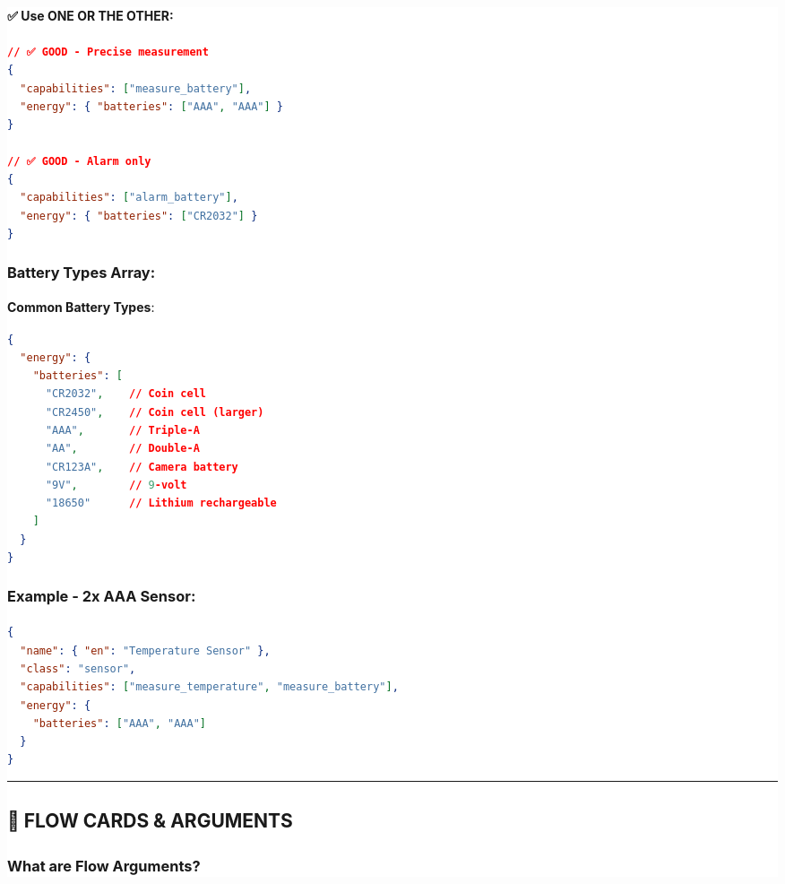 #### ✅ Use ONE OR THE OTHER:
```json
// ✅ GOOD - Precise measurement
{
  "capabilities": ["measure_battery"],
  "energy": { "batteries": ["AAA", "AAA"] }
}

// ✅ GOOD - Alarm only
{
  "capabilities": ["alarm_battery"],
  "energy": { "batteries": ["CR2032"] }
}
```

### Battery Types Array:

**Common Battery Types**:
```json
{
  "energy": {
    "batteries": [
      "CR2032",    // Coin cell
      "CR2450",    // Coin cell (larger)
      "AAA",       // Triple-A
      "AA",        // Double-A
      "CR123A",    // Camera battery
      "9V",        // 9-volt
      "18650"      // Lithium rechargeable
    ]
  }
}
```

### Example - 2x AAA Sensor:
```json
{
  "name": { "en": "Temperature Sensor" },
  "class": "sensor",
  "capabilities": ["measure_temperature", "measure_battery"],
  "energy": {
    "batteries": ["AAA", "AAA"]
  }
}
```

---

## 🎯 FLOW CARDS & ARGUMENTS

### What are Flow Arguments?
